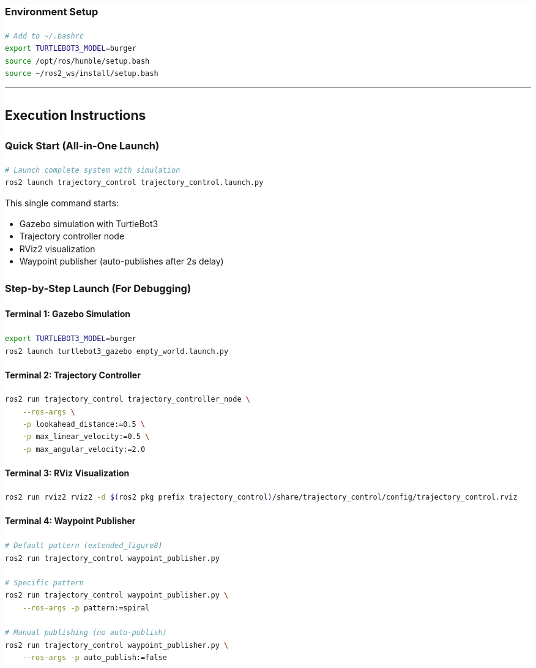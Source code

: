 ### Environment Setup
```bash
# Add to ~/.bashrc
export TURTLEBOT3_MODEL=burger
source /opt/ros/humble/setup.bash
source ~/ros2_ws/install/setup.bash
```

---

## Execution Instructions

### Quick Start (All-in-One Launch)
```bash
# Launch complete system with simulation
ros2 launch trajectory_control trajectory_control.launch.py
```

This single command starts:
- Gazebo simulation with TurtleBot3
- Trajectory controller node
- RViz2 visualization
- Waypoint publisher (auto-publishes after 2s delay)

### Step-by-Step Launch (For Debugging)

#### Terminal 1: Gazebo Simulation
```bash
export TURTLEBOT3_MODEL=burger
ros2 launch turtlebot3_gazebo empty_world.launch.py
```

#### Terminal 2: Trajectory Controller
```bash
ros2 run trajectory_control trajectory_controller_node \
    --ros-args \
    -p lookahead_distance:=0.5 \
    -p max_linear_velocity:=0.5 \
    -p max_angular_velocity:=2.0
```

#### Terminal 3: RViz Visualization
```bash
ros2 run rviz2 rviz2 -d $(ros2 pkg prefix trajectory_control)/share/trajectory_control/config/trajectory_control.rviz
```

#### Terminal 4: Waypoint Publisher
```bash
# Default pattern (extended_figure8)
ros2 run trajectory_control waypoint_publisher.py

# Specific pattern
ros2 run trajectory_control waypoint_publisher.py \
    --ros-args -p pattern:=spiral

# Manual publishing (no auto-publish)
ros2 run trajectory_control waypoint_publisher.py \
    --ros-args -p auto_publish:=false
```
